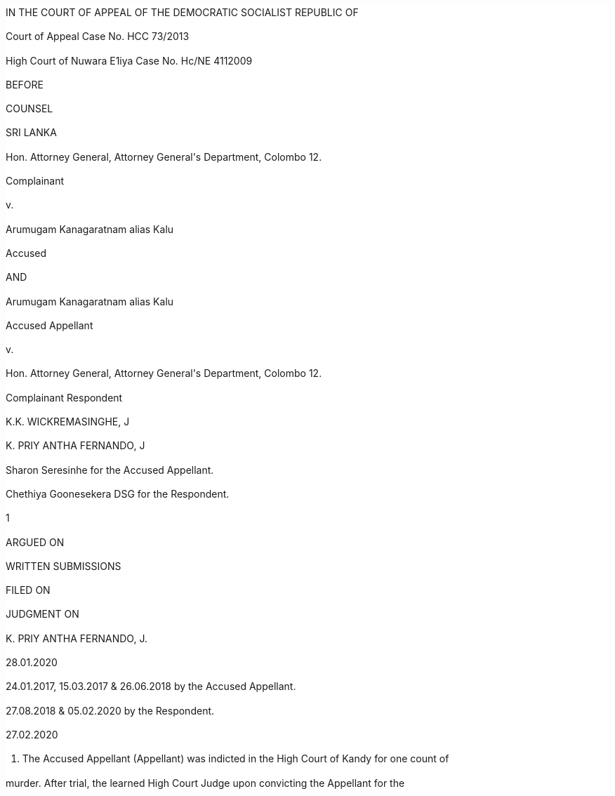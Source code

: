 IN THE COURT OF APPEAL OF THE DEMOCRATIC SOCIALIST REPUBLIC OF

Court of Appeal Case No. HCC 73/2013

High Court of Nuwara E1iya Case No. Hc/NE 4112009

BEFORE

COUNSEL

SRI LANKA

Hon. Attorney General, Attorney General's Department, Colombo 12.

Complainant

v.

Arumugam Kanagaratnam alias Kalu

Accused

AND

Arumugam Kanagaratnam alias Kalu

Accused Appellant

v.

Hon. Attorney General, Attorney General's Department, Colombo 12.

Complainant Respondent

K.K. WICKREMASINGHE, J

K. PRIY ANTHA FERNANDO, J

Sharon Seresinhe for the Accused Appellant.

Chethiya Goonesekera DSG for the Respondent.

1

ARGUED ON

WRITTEN SUBMISSIONS

FILED ON

JUDGMENT ON

K. PRIY ANTHA FERNANDO, J.

28.01.2020

24.01.2017, 15.03.2017 & 26.06.2018 by the Accused Appellant.

27.08.2018 & 05.02.2020 by the Respondent.

27.02.2020

01. The Accused Appellant (Appellant) was indicted in the High Court of Kandy for one count of

murder. After trial, the learned High Court Judge upon convicting the Appellant for the
